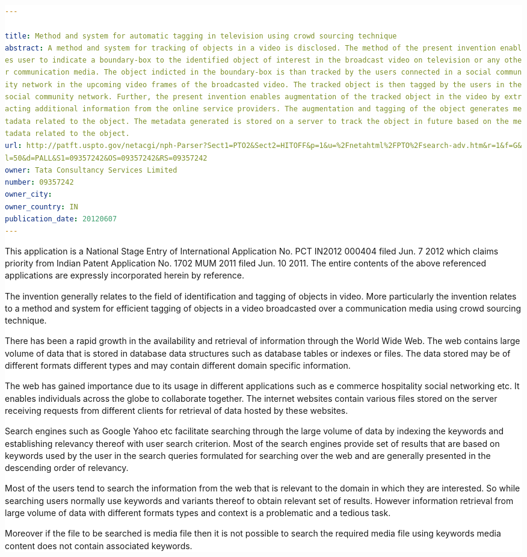 ```yaml
---

title: Method and system for automatic tagging in television using crowd sourcing technique
abstract: A method and system for tracking of objects in a video is disclosed. The method of the present invention enables user to indicate a boundary-box to the identified object of interest in the broadcast video on television or any other communication media. The object indicted in the boundary-box is than tracked by the users connected in a social community network in the upcoming video frames of the broadcasted video. The tracked object is then tagged by the users in the social community network. Further, the present invention enables augmentation of the tracked object in the video by extracting additional information from the online service providers. The augmentation and tagging of the object generates metadata related to the object. The metadata generated is stored on a server to track the object in future based on the metadata related to the object.
url: http://patft.uspto.gov/netacgi/nph-Parser?Sect1=PTO2&Sect2=HITOFF&p=1&u=%2Fnetahtml%2FPTO%2Fsearch-adv.htm&r=1&f=G&l=50&d=PALL&S1=09357242&OS=09357242&RS=09357242
owner: Tata Consultancy Services Limited
number: 09357242
owner_city: 
owner_country: IN
publication_date: 20120607
---
```

This application is a National Stage Entry of International Application No. PCT IN2012 000404 filed Jun. 7 2012 which claims priority from Indian Patent Application No. 1702 MUM 2011 filed Jun. 10 2011. The entire contents of the above referenced applications are expressly incorporated herein by reference.

The invention generally relates to the field of identification and tagging of objects in video. More particularly the invention relates to a method and system for efficient tagging of objects in a video broadcasted over a communication media using crowd sourcing technique.

There has been a rapid growth in the availability and retrieval of information through the World Wide Web. The web contains large volume of data that is stored in database data structures such as database tables or indexes or files. The data stored may be of different formats different types and may contain different domain specific information.

The web has gained importance due to its usage in different applications such as e commerce hospitality social networking etc. It enables individuals across the globe to collaborate together. The internet websites contain various files stored on the server receiving requests from different clients for retrieval of data hosted by these websites.

Search engines such as Google Yahoo etc facilitate searching through the large volume of data by indexing the keywords and establishing relevancy thereof with user search criterion. Most of the search engines provide set of results that are based on keywords used by the user in the search queries formulated for searching over the web and are generally presented in the descending order of relevancy.

Most of the users tend to search the information from the web that is relevant to the domain in which they are interested. So while searching users normally use keywords and variants thereof to obtain relevant set of results. However information retrieval from large volume of data with different formats types and context is a problematic and a tedious task.

Moreover if the file to be searched is media file then it is not possible to search the required media file using keywords media content does not contain associated keywords.
